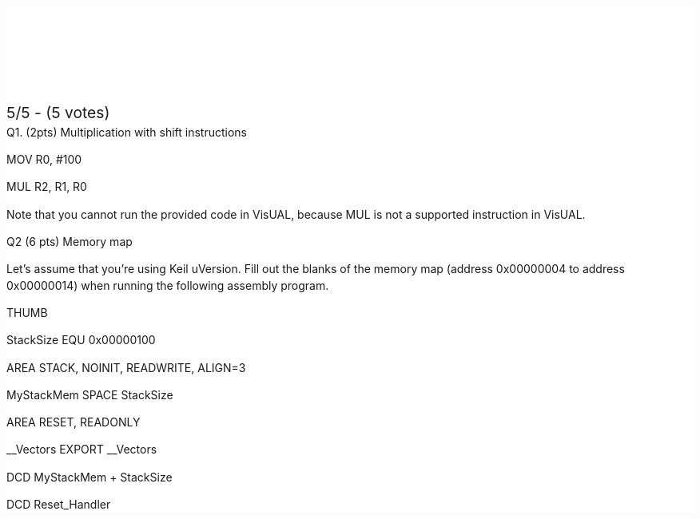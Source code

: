 <div class="kksr-stars-active" style="width: 138px;">
            <div class="kksr-star" style="padding-right: 4px">


<div class="kksr-icon" style="width: 24px; height: 24px;"></div>
        </div>
            <div class="kksr-star" style="padding-right: 4px">


<div class="kksr-icon" style="width: 24px; height: 24px;"></div>
        </div>
            <div class="kksr-star" style="padding-right: 4px">


<div class="kksr-icon" style="width: 24px; height: 24px;"></div>
        </div>
            <div class="kksr-star" style="padding-right: 4px">


<div class="kksr-icon" style="width: 24px; height: 24px;"></div>
        </div>
            <div class="kksr-star" style="padding-right: 4px">


<div class="kksr-icon" style="width: 24px; height: 24px;"></div>
        </div>
    </div>
</div>


<div class="kksr-legend" style="font-size: 19.2px;">
            5/5 - (5 votes)    </div>
    </div>
Q1. (2pts) Multiplication with shift instructions

MOV R0, #100

MUL R2, R1, R0

Note that you cannot run the provided code in VisUAL, because MUL is not a supported instruction in VisUAL.

Q2 (6 pts) Memory map

Let’s assume that you’re using Keil uVersion. Fill out the blanks of the memory map (address 0x00000004 to address 0x00000014) when running the following assembly program.

THUMB

StackSize EQU 0x00000100

AREA STACK, NOINIT, READWRITE, ALIGN=3

MyStackMem SPACE StackSize

AREA RESET, READONLY

__Vectors EXPORT __Vectors

DCD MyStackMem + StackSize

DCD Reset_Handler
